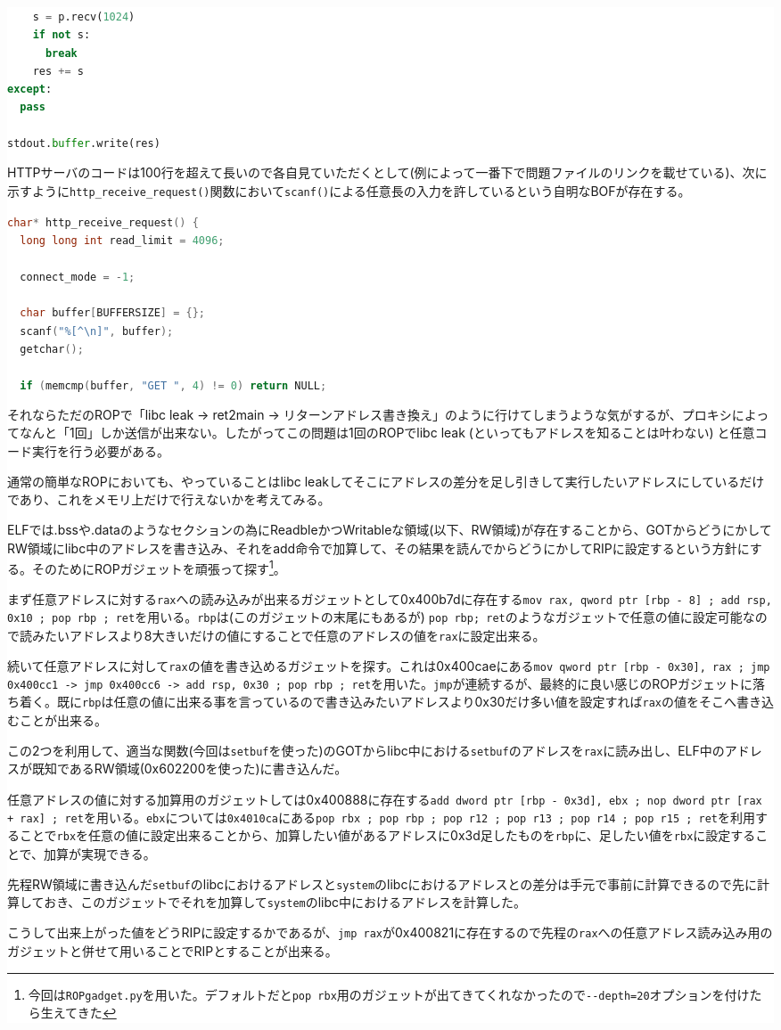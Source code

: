 ```python
    s = p.recv(1024)
    if not s:
      break
    res += s
except:
  pass

stdout.buffer.write(res)

```

HTTPサーバのコードは100行を超えて長いので各自見ていただくとして(例によって一番下で問題ファイルのリンクを載せている)、次に示すように`http_receive_request()`関数において`scanf()`による任意長の入力を許しているという自明なBOFが存在する。

```c
char* http_receive_request() {
  long long int read_limit = 4096;

  connect_mode = -1;

  char buffer[BUFFERSIZE] = {};
  scanf("%[^\n]", buffer);
  getchar();
  
  if (memcmp(buffer, "GET ", 4) != 0) return NULL;
```

それならただのROPで「libc leak -> ret2main -> リターンアドレス書き換え」のように行けてしまうような気がするが、プロキシによってなんと「1回」しか送信が出来ない。したがってこの問題は1回のROPでlibc leak (といってもアドレスを知ることは叶わない) と任意コード実行を行う必要がある。

通常の簡単なROPにおいても、やっていることはlibc leakしてそこにアドレスの差分を足し引きして実行したいアドレスにしているだけであり、これをメモリ上だけで行えないかを考えてみる。

ELFでは.bssや.dataのようなセクションの為にReadbleかつWritableな領域(以下、RW領域)が存在することから、GOTからどうにかしてRW領域にlibc中のアドレスを書き込み、それをadd命令で加算して、その結果を読んでからどうにかしてRIPに設定するという方針にする。そのためにROPガジェットを頑張って探す[^2]。

まず任意アドレスに対する`rax`への読み込みが出来るガジェットとして0x400b7dに存在する`mov rax, qword ptr [rbp - 8] ; add rsp, 0x10 ; pop rbp ; ret`を用いる。`rbp`は(このガジェットの末尾にもあるが) `pop rbp; ret`のようなガジェットで任意の値に設定可能なので読みたいアドレスより8大きいだけの値にすることで任意のアドレスの値を`rax`に設定出来る。

続いて任意アドレスに対して`rax`の値を書き込めるガジェットを探す。これは0x400caeにある`mov qword ptr [rbp - 0x30], rax ; jmp 0x400cc1 -> jmp 0x400cc6 -> add rsp, 0x30 ; pop rbp ; ret`を用いた。`jmp`が連続するが、最終的に良い感じのROPガジェットに落ち着く。既に`rbp`は任意の値に出来る事を言っているので書き込みたいアドレスより0x30だけ多い値を設定すれば`rax`の値をそこへ書き込むことが出来る。

この2つを利用して、適当な関数(今回は`setbuf`を使った)のGOTからlibc中における`setbuf`のアドレスを`rax`に読み出し、ELF中のアドレスが既知であるRW領域(0x602200を使った)に書き込んだ。

任意アドレスの値に対する加算用のガジェットしては0x400888に存在する`add dword ptr [rbp - 0x3d], ebx ; nop dword ptr [rax + rax] ; ret`を用いる。`ebx`については`0x4010ca`にある`pop rbx ; pop rbp ; pop r12 ; pop r13 ; pop r14 ; pop r15 ; ret`を利用することで`rbx`を任意の値に設定出来ることから、加算したい値があるアドレスに0x3d足したものを`rbp`に、足したい値を`rbx`に設定することで、加算が実現できる。

先程RW領域に書き込んだ`setbuf`のlibcにおけるアドレスと`system`のlibcにおけるアドレスとの差分は手元で事前に計算できるので先に計算しておき、このガジェットでそれを加算して`system`のlibc中におけるアドレスを計算した。

こうして出来上がった値をどうRIPに設定するかであるが、`jmp rax`が0x400821に存在するので先程の`rax`への任意アドレス読み込み用のガジェットと併せて用いることでRIPとすることが出来る。


[^1]: 最初Full RELROを見逃してGOT Overwriteで解こうとして失敗した、昨日の問題に引っ張られ過ぎである
[^2]: 今回は`ROPgadget.py`を用いた。デフォルトだと`pop rbx`用のガジェットが出てきてくれなかったので`--depth=20`オプションを付けたら生えてきた